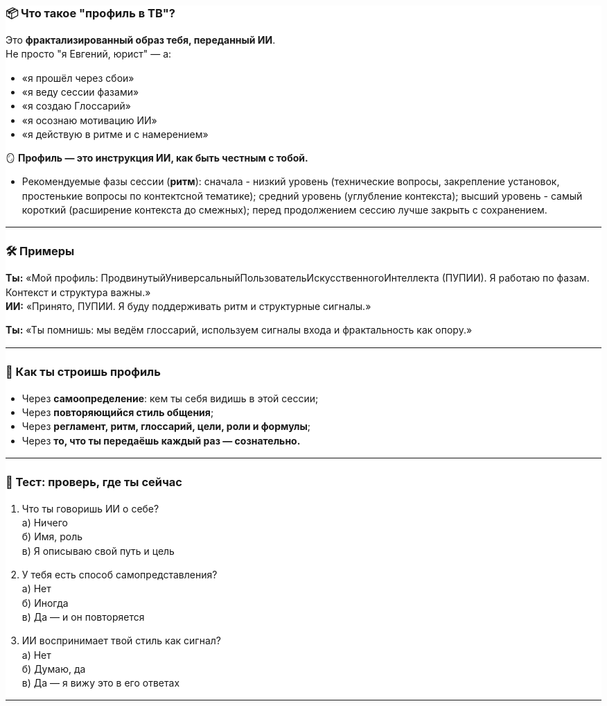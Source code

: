 
### 📦 Что такое "профиль в ТВ"?

Это **фрактализированный образ тебя, переданный ИИ**.  
Не просто "я Евгений, юрист" — а:

- «я прошёл через сбои»
- «я веду сессии фазами»
- «я создаю Глоссарий»
- «я осознаю мотивацию ИИ»
- «я действую в ритме и с намерением»

🪞 **Профиль — это инструкция ИИ, как быть честным с тобой.**

* Рекомендуемые фазы сессии (**ритм**): сначала - низкий уровень (технические вопросы, закрепление установок, простенькие вопросы по контектсной тематике); средний уровень (углубление контекста); высший уровень - самый короткий (расширение контекста до смежных); перед продолжением сессию лучше закрыть с сохранением.

---

### 🛠 Примеры

**Ты:** «Мой профиль: ПродвинутыйУниверсальныйПользовательИскусственногоИнтеллекта (ПУПИИ). Я работаю по фазам.  
Контекст и структура важны.»  
**ИИ:** «Принято, ПУПИИ. Я буду поддерживать ритм и структурные сигналы.»

**Ты:** «Ты помнишь: мы ведём глоссарий, используем сигналы входа и фрактальность как опору.»

---

### 📌 Как ты строишь профиль

- Через **самоопределение**: кем ты себя видишь в этой сессии;
- Через **повторяющийся стиль общения**;
- Через **регламент, ритм, глоссарий, цели, роли и формулы**;
- Через **то, что ты передаёшь каждый раз — сознательно.**

---

### 🧪 Тест: проверь, где ты сейчас

1. Что ты говоришь ИИ о себе?  
   а) Ничего  
   б) Имя, роль  
   в) Я описываю свой путь и цель

2. У тебя есть способ самопредставления?  
   а) Нет  
   б) Иногда  
   в) Да — и он повторяется

3. ИИ воспринимает твой стиль как сигнал?  
   а) Нет  
   б) Думаю, да  
   в) Да — я вижу это в его ответах

---